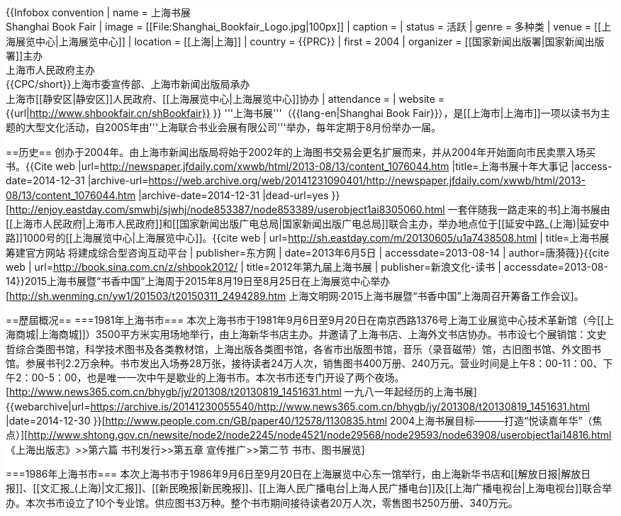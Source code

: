 {{Infobox convention
| name       = 上海书展<br>Shanghai Book Fair
| image = [[File:Shanghai_Bookfair_Logo.jpg|100px]]
| caption = 
| status     = 活跃
| genre      = 多种类
| venue      = [[上海展览中心|上海展览中心]]
| location   = [[上海|上海]]
| country    = {{PRC}}
| first      = 2004
| organizer  = [[国家新闻出版署|国家新闻出版署]]主办<br>上海市人民政府主办<br>{{CPC/short}}上海市委宣传部、上海市新闻出版局承办<br>上海市[[静安区|静安区]]人民政府、[[上海展览中心|上海展览中心]]协办
| attendance = 
| website    = {{url|http://www.shbookfair.cn/shBookfair}}
}}
'''上海书展'''（{{lang-en|Shanghai Book Fair}}），是[[上海市|上海市]]一项以读书为主题的大型文化活动，自2005年由'''上海联合书业会展有限公司'''举办，每年定期于8月份举办一届。

==历史==
创办于2004年。由上海市新闻出版局将始于2002年的上海图书交易会更名扩展而来，并从2004年开始面向市民卖票入场买书。<ref name="上海书展十年大事记">{{Cite web |url=http://newspaper.jfdaily.com/xwwb/html/2013-08/13/content_1076044.htm |title=上海书展十年大事记 |access-date=2014-12-31 |archive-url=https://web.archive.org/web/20141231090401/http://newspaper.jfdaily.com/xwwb/html/2013-08/13/content_1076044.htm |archive-date=2014-12-31 |dead-url=yes }}</ref><ref name="2014上海市民文化节">[http://enjoy.eastday.com/smwhj/sjwhj/node853387/node853389/userobject1ai8305060.html 一套伴随我一路走来的书]</ref>上海书展由[[上海市人民政府|上海市人民政府]]和[[国家新闻出版广电总局|国家新闻出版广电总局]]联合主办，举办地点位于[[延安中路_(上海)|延安中路]]1000号的[[上海展览中心|上海展览中心]]。<ref name="guangwangpingtaichoujian">{{cite web | url=http://sh.eastday.com/m/20130605/u1a7438508.html | title=上海书展筹建官方网站 将建成综合型咨询互动平台 | publisher=东方网 | date=2013年6月5日 | accessdate=2013-08-14 | author=唐漪薇}}</ref><ref name="2012nian">{{cite web | url=http://book.sina.com.cn/z/shbook2012/ | title=2012年第九届上海书展 | publisher=新浪文化-读书 | accessdate=2013-08-14}}</ref>2015上海书展暨“书香中国”上海周于2015年8月19日至8月25日在上海展览中心举办<ref name="2015上海书展暨书香中国上海周召开筹备工作会议">[http://sh.wenming.cn/yw1/201503/t20150311_2494289.htm 上海文明网·2015上海书展暨“书香中国”上海周召开筹备工作会议]</ref><ref name="2015市府新闻发布会"></ref>。

==歷屆概况==
===1981年上海书市===
本次上海书市于1981年9月6日至9月20日在南京西路1376号上海工业展览中心技术革新馆（今[[上海商城|上海商城]]）3500平方米实用场地举行，由上海新华书店主办。并邀请了上海书店、上海外文书店协办。书市设七个展销馆：文史哲综合类图书馆，科学技术图书及各类教材馆，上海出版各类图书馆，各省市出版图书馆，音乐（录音磁带）馆，古旧图书馆、外文图书馆。参展书刊2.2万余种。书市发出入场券28万张，接待读者24万人次，销售图书400万册、240万元。营业时间是上午8：00-11：00、下午2：00-5：00，也是唯一一次中午是歇业的上海书市。本次书市还专门开设了两个夜场。<ref name="一九八一年起经历的上海书展">[http://www.news365.com.cn/bhygb/jy/201308/t20130819_1451631.html 一九八一年起经历的上海书展] {{webarchive|url=https://archive.is/20141230055540/http://www.news365.com.cn/bhygb/jy/201308/t20130819_1451631.html |date=2014-12-30 }}</ref><ref name="打造悦读嘉年华">[http://www.people.com.cn/GB/paper40/12578/1130835.html 2004上海书展目标———打造“悦读嘉年华”（焦点）]</ref><ref name="上海出版志书市图书展览">[http://www.shtong.gov.cn/newsite/node2/node2245/node4521/node29568/node29593/node63908/userobject1ai14816.html 《上海出版志》>>第六篇 书刊发行>>第五章 宣传推广>>第二节 书市、图书展览]</ref>

===1986年上海书市===
本次上海书市于1986年9月6日至9月20日在上海展览中心东一馆举行，由上海新华书店和[[解放日报|解放日报]]、[[文汇报_(上海)|文汇报]]、[[新民晚报|新民晚报]]、[[上海人民广播电台|上海人民广播电台]]及[[上海广播电视台|上海电视台]]联合举办。本次书市设立了10个专业馆。供应图书3万种。整个书市期间接待读者20万人次，零售图书250万册、340万元。<ref name="一九八一年起经历的上海书展"></ref><ref name="打造悦读嘉年华"></ref><ref name="上海出版志书市图书展览"></ref>
